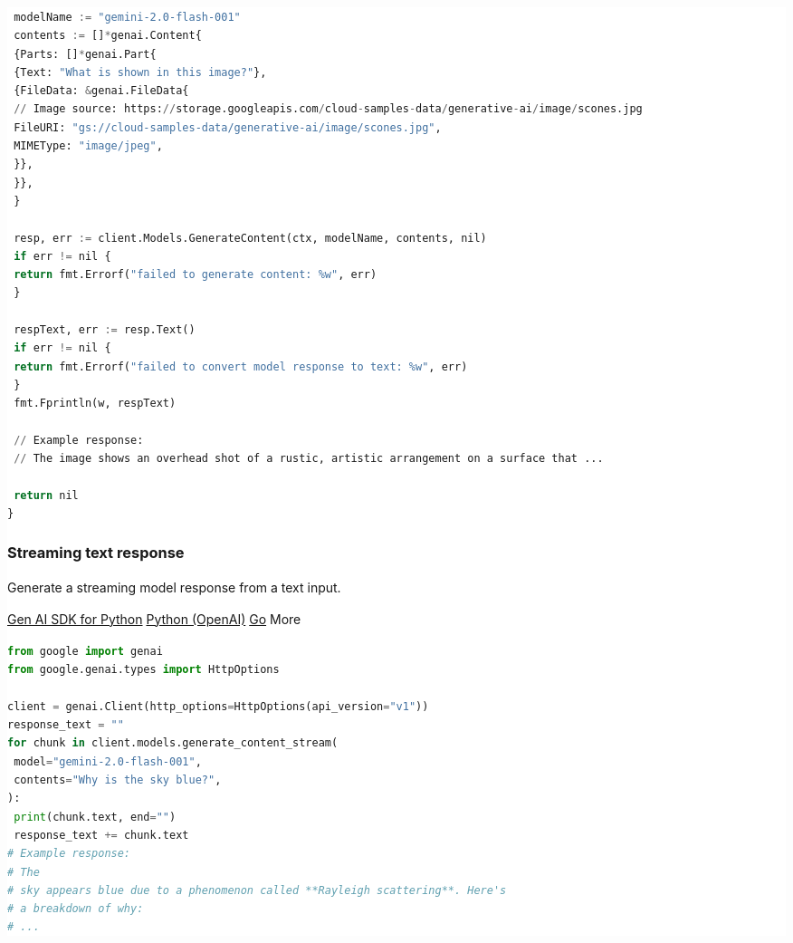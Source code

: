 ```python
 modelName := "gemini-2.0-flash-001"
 contents := []*genai.Content{
 {Parts: []*genai.Part{
 {Text: "What is shown in this image?"},
 {FileData: &genai.FileData{
 // Image source: https://storage.googleapis.com/cloud-samples-data/generative-ai/image/scones.jpg
 FileURI: "gs://cloud-samples-data/generative-ai/image/scones.jpg",
 MIMEType: "image/jpeg",
 }},
 }},
 }

 resp, err := client.Models.GenerateContent(ctx, modelName, contents, nil)
 if err != nil {
 return fmt.Errorf("failed to generate content: %w", err)
 }

 respText, err := resp.Text()
 if err != nil {
 return fmt.Errorf("failed to convert model response to text: %w", err)
 }
 fmt.Fprintln(w, respText)

 // Example response:
 // The image shows an overhead shot of a rustic, artistic arrangement on a surface that ...

 return nil
}

```

### Streaming text response

Generate a streaming model response from a text input.

[Gen AI SDK for Python](#gen-ai-sdk-for-python) [Python (OpenAI)](#python-openai) [Go](#go) 
More

```python
from google import genai
from google.genai.types import HttpOptions

client = genai.Client(http_options=HttpOptions(api_version="v1"))
response_text = ""
for chunk in client.models.generate_content_stream(
 model="gemini-2.0-flash-001",
 contents="Why is the sky blue?",
):
 print(chunk.text, end="")
 response_text += chunk.text
# Example response:
# The
# sky appears blue due to a phenomenon called **Rayleigh scattering**. Here's
# a breakdown of why:
# ...
```

